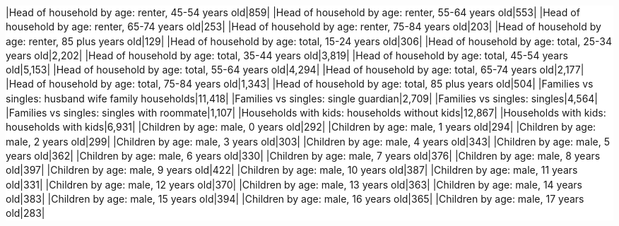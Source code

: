 |Head of household by age: renter, 45-54 years old|859|
|Head of household by age: renter, 55-64 years old|553|
|Head of household by age: renter, 65-74 years old|253|
|Head of household by age: renter, 75-84 years old|203|
|Head of household by age: renter, 85 plus years old|129|
|Head of household by age: total, 15-24 years old|306|
|Head of household by age: total, 25-34 years old|2,202|
|Head of household by age: total, 35-44 years old|3,819|
|Head of household by age: total, 45-54 years old|5,153|
|Head of household by age: total, 55-64 years old|4,294|
|Head of household by age: total, 65-74 years old|2,177|
|Head of household by age: total, 75-84 years old|1,343|
|Head of household by age: total, 85 plus years old|504|
|Families vs singles: husband wife family households|11,418|
|Families vs singles: single guardian|2,709|
|Families vs singles: singles|4,564|
|Families vs singles: singles with roommate|1,107|
|Households with kids: households without kids|12,867|
|Households with kids: households with kids|6,931|
|Children by age: male, 0 years old|292|
|Children by age: male, 1 years old|294|
|Children by age: male, 2 years old|299|
|Children by age: male, 3 years old|303|
|Children by age: male, 4 years old|343|
|Children by age: male, 5 years old|362|
|Children by age: male, 6 years old|330|
|Children by age: male, 7 years old|376|
|Children by age: male, 8 years old|397|
|Children by age: male, 9 years old|422|
|Children by age: male, 10 years old|387|
|Children by age: male, 11 years old|331|
|Children by age: male, 12 years old|370|
|Children by age: male, 13 years old|363|
|Children by age: male, 14 years old|383|
|Children by age: male, 15 years old|394|
|Children by age: male, 16 years old|365|
|Children by age: male, 17 years old|283|